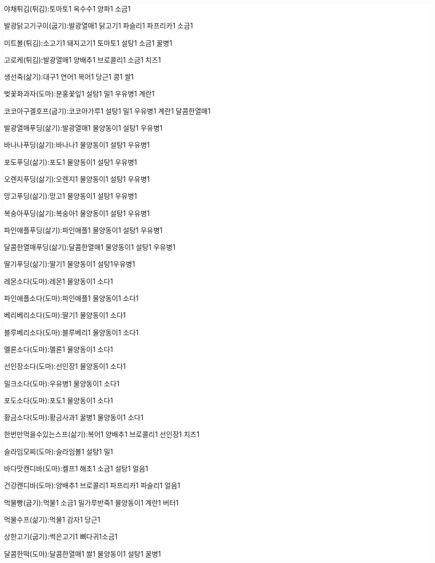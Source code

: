 야채튀김(튀김):토마토1 옥수수1 양파1 소금1

발광닭고기구이(굽기):발광열매1 닭고기1 파슬리1 파프리카1 소금1

미트볼(튀김):소고기1 돼지고기1 토마토1 설탕1 소금1 꿀병1

고로케(튀김):발광열매1 양배추1 브로콜리1 소금1 치즈1

생선죽(삶기):대구1 연어1 복어1 당근1 콩1 쌀1

벚꽃화과자(도마):분홍꽃잎1 설탕1 밀1 우유병1 계란1

코코아구겔호프(굽기):코코아가루1 설탕1 밀1 우유병1 계란1 달콤한열매1

발광열매푸딩(삶기):발광열매1 물양동이1 설탕1 우유병1

바나나푸딩(삶기):바나나1 물양동이1 설탕1 우유병1

포도푸딩(삶기):포도1 물양동이1 설탕1 우유병1

오렌지푸딩(삶기):오렌지1 물양동이1 설탕1 우유병1

망고푸딩(삶기):망고1 물양동이1 설탕1 우유병1

복숭아푸딩(삶기):복숭아1 물양동이1 설탕1 우유병1

파인애플푸딩(삶기):파인애플1 물양동이1 설탕1 우유병1

달콤한열매푸딩(삶기):달콤한열매1 물양동이1 설탕1 우유병1

딸기푸딩(삶기):딸기1 물양동이1 설탕1우유병1

레몬소다(도마):레몬1 물양동이1 소다1

파인애플소다(도마):파인애플1 물양동이1 소다1

베리베리소다(도마):딸기1 물양동이1 소다1

블루베리소다(도마):블루베리1 물양동이1 소다1

멜론소다(도마):멜론1 물양동이1 소다1

선인장소다(도마):선인장1 물양동이1 소다1

밀크소다(도마):우유병1 물양동이1 소다1

포도소다(도마):포도1 물양동이1 소다1

황금소다(도마):황금사과1 꿀병1 물양동이1 소다1

한번만먹을수있는스프(삶기):복어1 양배추1 브로콜리1 선인장1 치즈1

슬라임모찌(도마):슬라임볼1 설탕1 밀1

바다맛캔디바(도마):켈프1 해초1 소금1 설탕1 얼음1

건강캔디바(도마):양배추1 브로콜리1 파프리카1 파슬리1 얼음1

먹물빵(굽기):먹물1 소금1 밀가루반죽1 물양동이1 계란1 버터1

먹물수프(삶기):먹물1 감자1 당근1

상한고기(굽기):썩은고기1 뼈다귀1소금1

달콤한떡(도마):달콤한열매1 쌀1 물양동이1 설탕1 꿀병1
